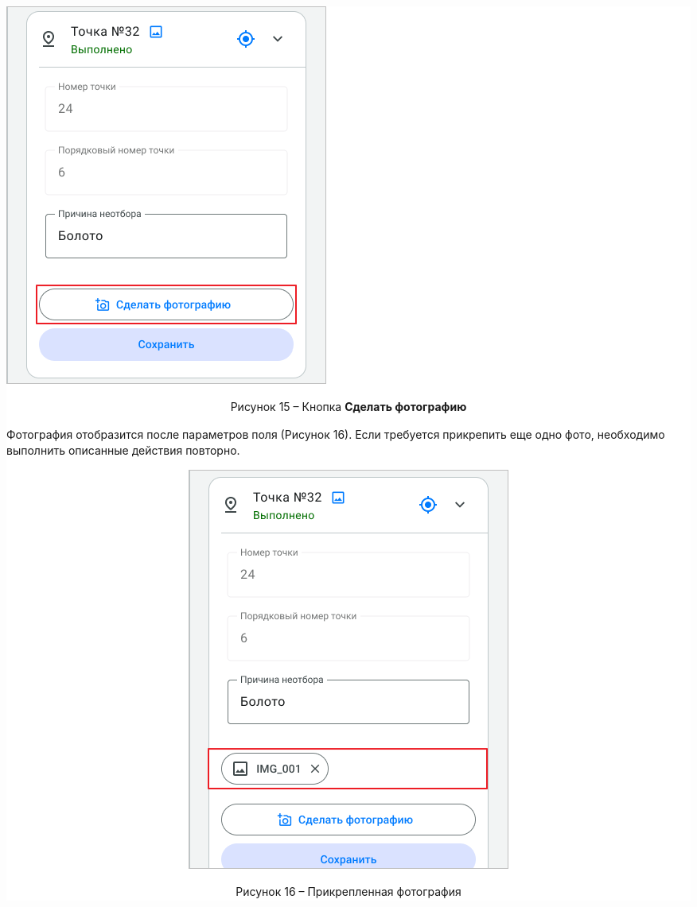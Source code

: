   <img src="/vkladka_polya_i_tochki_8.png" alt="Кнопка «Сделать фотографию»">
</p>
<p align="center">Рисунок 15 – Кнопка <b>Сделать фотографию</b></p>

Фотография отобразится после параметров поля (Рисунок 16). Если требуется прикрепить еще одно фото, необходимо выполнить описанные действия повторно.
 
<p align="center">
  <img src="/vkladka_polya_i_tochki_9.png" alt="Прикрепленная фотография">
</p>
<p align="center">Рисунок 16 – Прикрепленная фотография</p>
